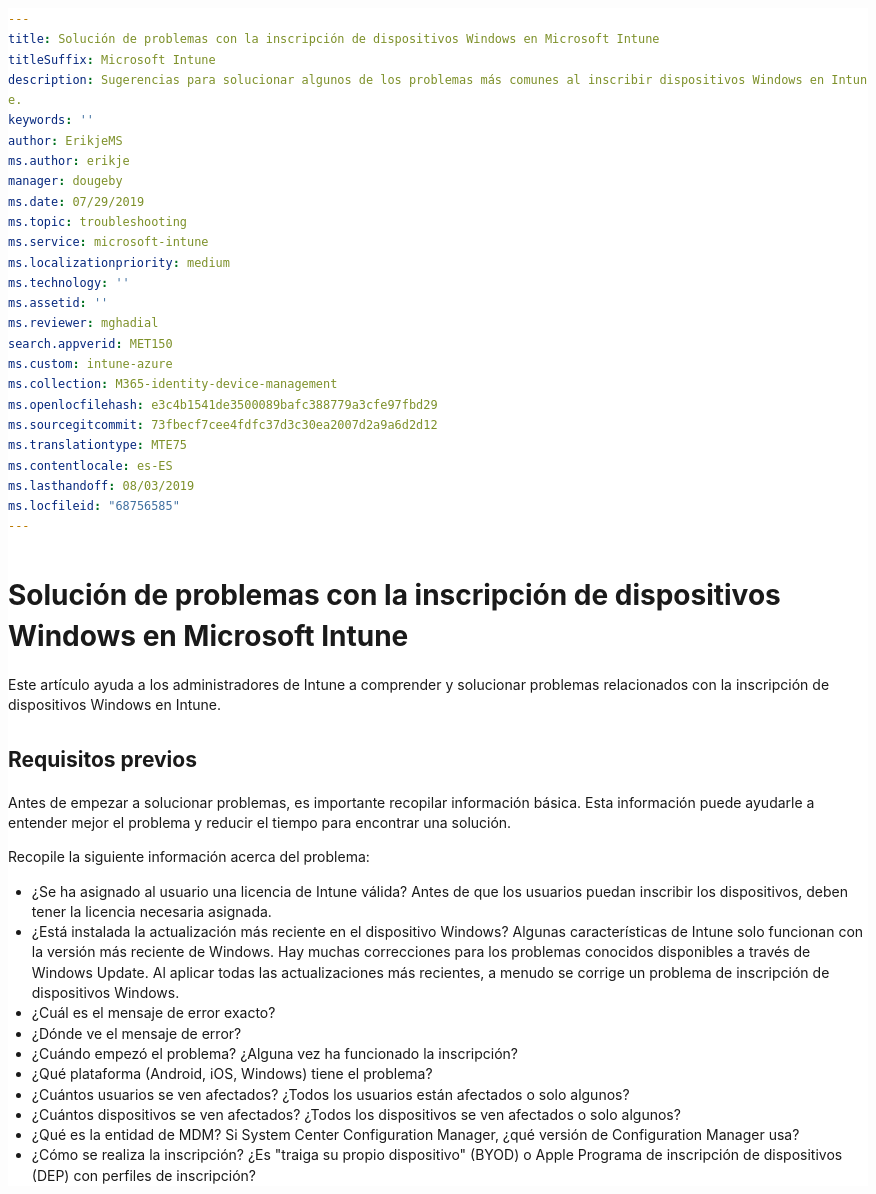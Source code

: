 ```yaml
---
title: Solución de problemas con la inscripción de dispositivos Windows en Microsoft Intune
titleSuffix: Microsoft Intune
description: Sugerencias para solucionar algunos de los problemas más comunes al inscribir dispositivos Windows en Intune.
keywords: ''
author: ErikjeMS
ms.author: erikje
manager: dougeby
ms.date: 07/29/2019
ms.topic: troubleshooting
ms.service: microsoft-intune
ms.localizationpriority: medium
ms.technology: ''
ms.assetid: ''
ms.reviewer: mghadial
search.appverid: MET150
ms.custom: intune-azure
ms.collection: M365-identity-device-management
ms.openlocfilehash: e3c4b1541de3500089bafc388779a3cfe97fbd29
ms.sourcegitcommit: 73fbecf7cee4fdfc37d3c30ea2007d2a9a6d2d12
ms.translationtype: MTE75
ms.contentlocale: es-ES
ms.lasthandoff: 08/03/2019
ms.locfileid: "68756585"
---
```

# <a name="troubleshoot-windows-device-enrollment-problems-in-microsoft-intune"></a>Solución de problemas con la inscripción de dispositivos Windows en Microsoft Intune

Este artículo ayuda a los administradores de Intune a comprender y solucionar problemas relacionados con la inscripción de dispositivos Windows en Intune.

## <a name="prerequisites"></a>Requisitos previos
Antes de empezar a solucionar problemas, es importante recopilar información básica. Esta información puede ayudarle a entender mejor el problema y reducir el tiempo para encontrar una solución.

Recopile la siguiente información acerca del problema:
- ¿Se ha asignado al usuario una licencia de Intune válida? Antes de que los usuarios puedan inscribir los dispositivos, deben tener la licencia necesaria asignada.
- ¿Está instalada la actualización más reciente en el dispositivo Windows? Algunas características de Intune solo funcionan con la versión más reciente de Windows. Hay muchas correcciones para los problemas conocidos disponibles a través de Windows Update. Al aplicar todas las actualizaciones más recientes, a menudo se corrige un problema de inscripción de dispositivos Windows. 
- ¿Cuál es el mensaje de error exacto?
- ¿Dónde ve el mensaje de error?
- ¿Cuándo empezó el problema? ¿Alguna vez ha funcionado la inscripción? 
- ¿Qué plataforma (Android, iOS, Windows) tiene el problema?
- ¿Cuántos usuarios se ven afectados? ¿Todos los usuarios están afectados o solo algunos?
- ¿Cuántos dispositivos se ven afectados? ¿Todos los dispositivos se ven afectados o solo algunos?
- ¿Qué es la entidad de MDM? Si System Center Configuration Manager, ¿qué versión de Configuration Manager usa?
- ¿Cómo se realiza la inscripción? ¿Es "traiga su propio dispositivo" (BYOD) o Apple Programa de inscripción de dispositivos (DEP) con perfiles de inscripción?
